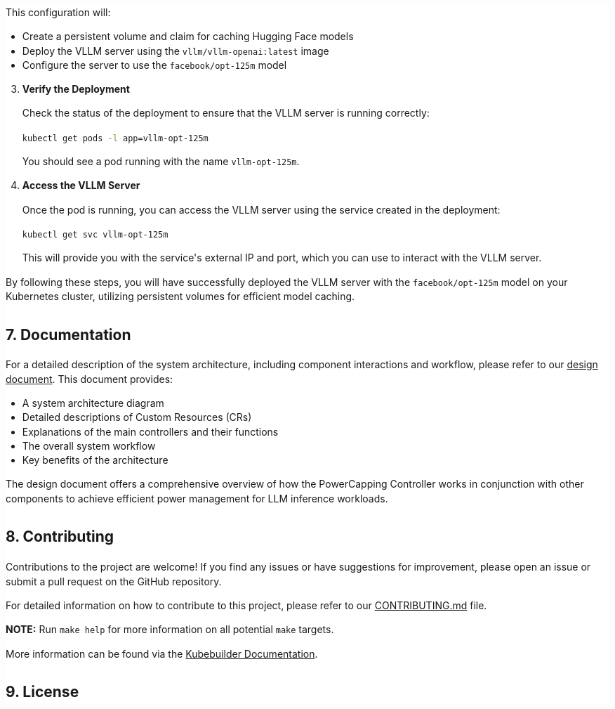    This configuration will:
   - Create a persistent volume and claim for caching Hugging Face models
   - Deploy the VLLM server using the `vllm/vllm-openai:latest` image
   - Configure the server to use the `facebook/opt-125m` model

3. **Verify the Deployment**

   Check the status of the deployment to ensure that the VLLM server is running correctly:

   ```sh
   kubectl get pods -l app=vllm-opt-125m
   ```

   You should see a pod running with the name `vllm-opt-125m`.

4. **Access the VLLM Server**

   Once the pod is running, you can access the VLLM server using the service created in the deployment:

   ```sh
   kubectl get svc vllm-opt-125m
   ```

   This will provide you with the service's external IP and port, which you can use to interact with the VLLM server.

By following these steps, you will have successfully deployed the VLLM server with the `facebook/opt-125m` model on your Kubernetes cluster, utilizing persistent volumes for efficient model caching.

## 7. Documentation

For a detailed description of the system architecture, including component interactions and workflow, please refer to our [design document](docs/design.md). This document provides:

- A system architecture diagram
- Detailed descriptions of Custom Resources (CRs)
- Explanations of the main controllers and their functions
- The overall system workflow
- Key benefits of the architecture

The design document offers a comprehensive overview of how the PowerCapping Controller works in conjunction with other components to achieve efficient power management for LLM inference workloads.

## 8. Contributing

Contributions to the project are welcome! If you find any issues or have suggestions for improvement, please open an issue or submit a pull request on the GitHub repository.

For detailed information on how to contribute to this project, please refer to our [CONTRIBUTING.md](CONTRIBUTING.md) file.

**NOTE:** Run `make help` for more information on all potential `make` targets.

More information can be found via the [Kubebuilder Documentation](https://book.kubebuilder.io/introduction.html).

## 9. License
